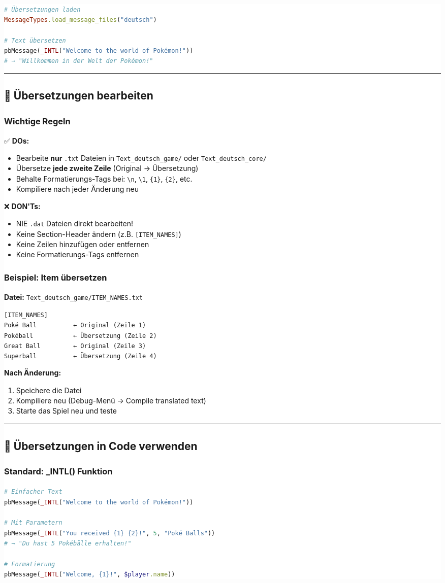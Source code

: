 ```ruby
# Übersetzungen laden
MessageTypes.load_message_files("deutsch")

# Text übersetzen
pbMessage(_INTL("Welcome to the world of Pokémon!"))
# → "Willkommen in der Welt der Pokémon!"
```

---

## 📝 Übersetzungen bearbeiten

### Wichtige Regeln

✅ **DOs:**

- Bearbeite **nur** `.txt` Dateien in `Text_deutsch_game/` oder `Text_deutsch_core/`
- Übersetze **jede zweite Zeile** (Original → Übersetzung)
- Behalte Formatierungs-Tags bei: `\n`, `\1`, `{1}`, `{2}`, etc.
- Kompiliere nach jeder Änderung neu

❌ **DON'Ts:**

- NIE `.dat` Dateien direkt bearbeiten!
- Keine Section-Header ändern (z.B. `[ITEM_NAMES]`)
- Keine Zeilen hinzufügen oder entfernen
- Keine Formatierungs-Tags entfernen

### Beispiel: Item übersetzen

**Datei:** `Text_deutsch_game/ITEM_NAMES.txt`

```
[ITEM_NAMES]
Poké Ball          ← Original (Zeile 1)
Pokéball           ← Übersetzung (Zeile 2)
Great Ball         ← Original (Zeile 3)
Superball          ← Übersetzung (Zeile 4)
```

**Nach Änderung:**

1. Speichere die Datei
2. Kompiliere neu (Debug-Menü → Compile translated text)
3. Starte das Spiel neu und teste

---

## 🔧 Übersetzungen in Code verwenden

### Standard: \_INTL() Funktion

```ruby
# Einfacher Text
pbMessage(_INTL("Welcome to the world of Pokémon!"))

# Mit Parametern
pbMessage(_INTL("You received {1} {2}!", 5, "Poké Balls"))
# → "Du hast 5 Pokébälle erhalten!"

# Formatierung
pbMessage(_INTL("Welcome, {1}!", $player.name))
```
